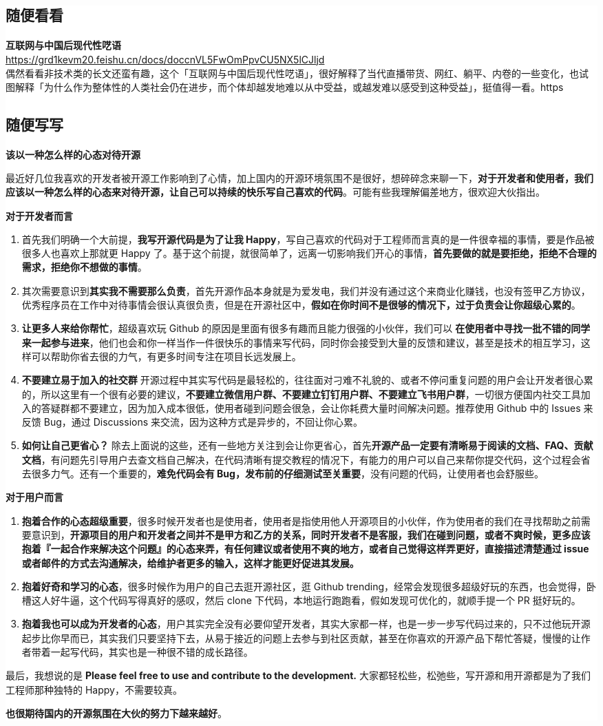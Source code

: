 ## 随便看看

**互联网与中国后现代性呓语**  
<https://grd1kevm20.feishu.cn/docs/doccnVL5FwOmPpvCU5NX5lCJljd>  
偶然看看非技术类的长文还蛮有趣，这个「互联网与中国后现代性呓语」，很好解释了当代直播带货、网红、躺平、内卷的一些变化，也试图解释「为什么作为整体性的人类社会仍在进步，而个体却越发地难以从中受益，或越发难以感受到这种受益」，挺值得一看。https

## 随便写写

**该以一种怎么样的心态对待开源**

最近好几位我喜欢的开发者被开源工作影响到了心情，加上国内的开源环境氛围不是很好，想碎碎念来聊一下，**对于开发者和使用者，我们应该以一种怎么样的心态来对待开源，让自己可以持续的快乐写自己喜欢的代码**。可能有些我理解偏差地方，很欢迎大伙指出。

**对于开发者而言**

1. 首先我们明确一个大前提，**我写开源代码是为了让我 Happy**，写自己喜欢的代码对于工程师而言真的是一件很幸福的事情，要是作品被很多人也喜欢上那就更 Happy 了。基于这个前提，就很简单了，远离一切影响我们开心的事情，**首先要做的就是要拒绝，拒绝不合理的需求，拒绝你不想做的事情**。

2. 其次需要意识到**其实我不需要那么负责**，首先开源作品本身就是为爱发电，我们并没有通过这个来商业化赚钱，也没有签甲乙方协议，优秀程序员在工作中对待事情会很认真很负责，但是在开源社区中，**假如在你时间不是很够的情况下，过于负责会让你超级心累的**。

3. **让更多人来给你帮忙**，超级喜欢玩 Github 的原因是里面有很多有趣而且能力很强的小伙伴，我们可以 **在使用者中寻找一批不错的同学来一起参与进来**，他们也会和你一样当作一件很快乐的事情来写代码，同时你会接受到大量的反馈和建议，甚至是技术的相互学习，这样可以帮助你省去很的力气，有更多时间专注在项目长远发展上。

4. **不要建立易于加入的社交群** 开源过程中其实写代码是最轻松的，往往面对刁难不礼貌的、或者不停问重复问题的用户会让开发者很心累的，所以这里有一个很有必要的建议，**不要建立微信用户群、不要建立钉钉用户群、不要建立飞书用户群**，一切很方便国内社交工具加入的答疑群都不要建立，因为加入成本很低，使用者碰到问题会很急，会让你耗费大量时间解决问题。推荐使用 Github 中的 Issues 来反馈 Bug，通过 Discussions 来交流，因为这种方式是异步的，不回让你心累。

5. **如何让自己更省心？** 除去上面说的这些，还有一些地方关注到会让你更省心，首先**开源产品一定要有清晰易于阅读的文档、FAQ、贡献文档**，有问题先引导用户去查文档自己解决，在代码清晰有提交教程的情况下，有能力的用户可以自己来帮你提交代码，这个过程会省去很多力气。还有一个重要的，**难免代码会有 Bug，发布前的仔细测试至关重要**，没有问题的代码，让使用者也会舒服些。

**对于用户而言**

1. **抱着合作的心态超级重要**，很多时候开发者也是使用者，使用者是指使用他人开源项目的小伙伴，作为使用者的我们在寻找帮助之前需要意识到，**开源项目的用户和开发者之间并不是甲方和乙方的关系，同时开发者不是客服，我们在碰到问题，或者不爽时候，更多应该抱着『一起合作来解决这个问题』的心态来弄，有任何建议或者使用不爽的地方，或者自己觉得这样弄更好，直接描述清楚通过 issue 或者邮件的方式去沟通解决，给维护者更多的输入，这样才能更好促进其发展。**

2. **抱着好奇和学习的心态**，很多时候作为用户的自己去逛开源社区，逛 Github trending，经常会发现很多超级好玩的东西，也会觉得，卧槽这人好牛逼，这个代码写得真好的感叹，然后 clone 下代码，本地运行跑跑看，假如发现可优化的，就顺手提一个 PR 挺好玩的。

3. **抱着我也可以成为开发者的心态**，用户其实完全没有必要仰望开发者，其实大家都一样，也是一步一步写代码过来的，只不过他玩开源起步比你早而已，其实我们只要坚持下去，从易于接近的问题上去参与到社区贡献，甚至在你喜欢的开源产品下帮忙答疑，慢慢的让作者带着一起写代码，其实也是一种很不错的成长路径。

最后，我想说的是 **Please feel free to use and contribute to the development.** 大家都轻松些，松弛些，写开源和用开源都是为了我们工程师那种独特的 Happy，不需要较真。

**也很期待国内的开源氛围在大伙的努力下越来越好**。
